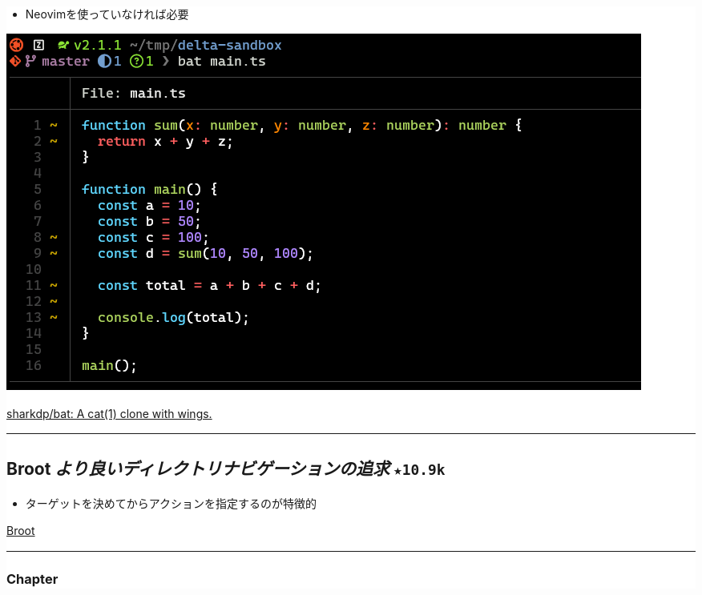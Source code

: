 - Neovimを使っていなければ必要

![center](./resources/bat.png)

<footer>

[sharkdp/bat: A cat\(1\) clone with wings\.](https://github.com/sharkdp/bat)

</footer>

---

## Broot _より良いディレクトリナビゲーションの追求_ `★10.9k`

- ターゲットを決めてからアクションを指定するのが特徴的

<div class="center">
  <video muted controls src="./resources/broot.webm" height="480"></video>
</div>

<footer>

[Broot](https://dystroy.org/broot/)

</footer>

---



<div class="left">

### Chapter
